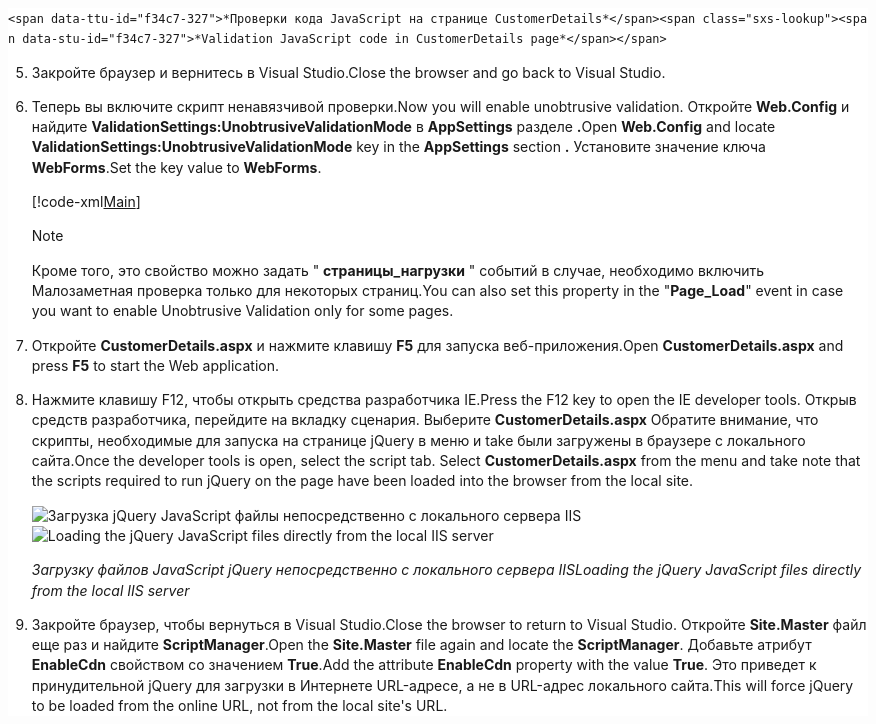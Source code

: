     <span data-ttu-id="f34c7-327">*Проверки кода JavaScript на странице CustomerDetails*</span><span class="sxs-lookup"><span data-stu-id="f34c7-327">*Validation JavaScript code in CustomerDetails page*</span></span>
5. <span data-ttu-id="f34c7-328">Закройте браузер и вернитесь в Visual Studio.</span><span class="sxs-lookup"><span data-stu-id="f34c7-328">Close the browser and go back to Visual Studio.</span></span>
6. <span data-ttu-id="f34c7-329">Теперь вы включите скрипт ненавязчивой проверки.</span><span class="sxs-lookup"><span data-stu-id="f34c7-329">Now you will enable unobtrusive validation.</span></span> <span data-ttu-id="f34c7-330">Откройте **Web.Config** и найдите **ValidationSettings:UnobtrusiveValidationMode** в **AppSettings** разделе **.**</span><span class="sxs-lookup"><span data-stu-id="f34c7-330">Open **Web.Config** and locate **ValidationSettings:UnobtrusiveValidationMode** key in the **AppSettings** section **.**</span></span> <span data-ttu-id="f34c7-331">Установите значение ключа **WebForms**.</span><span class="sxs-lookup"><span data-stu-id="f34c7-331">Set the key value to **WebForms**.</span></span>

    [!code-xml[Main](whats-new-in-web-forms-in-aspnet-45/samples/sample22.xml)]

    > [!NOTE]
    > <span data-ttu-id="f34c7-332">Кроме того, это свойство можно задать &quot; **страницы\_нагрузки** &quot; событий в случае, необходимо включить Малозаметная проверка только для некоторых страниц.</span><span class="sxs-lookup"><span data-stu-id="f34c7-332">You can also set this property in the &quot;**Page\_Load**&quot; event in case you want to enable Unobtrusive Validation only for some pages.</span></span>
7. <span data-ttu-id="f34c7-333">Откройте **CustomerDetails.aspx** и нажмите клавишу **F5** для запуска веб-приложения.</span><span class="sxs-lookup"><span data-stu-id="f34c7-333">Open **CustomerDetails.aspx** and press **F5** to start the Web application.</span></span>
8. <span data-ttu-id="f34c7-334">Нажмите клавишу F12, чтобы открыть средства разработчика IE.</span><span class="sxs-lookup"><span data-stu-id="f34c7-334">Press the F12 key to open the IE developer tools.</span></span> <span data-ttu-id="f34c7-335">Открыв средств разработчика, перейдите на вкладку сценария. Выберите **CustomerDetails.aspx** Обратите внимание, что скрипты, необходимые для запуска на странице jQuery в меню и take были загружены в браузере с локального сайта.</span><span class="sxs-lookup"><span data-stu-id="f34c7-335">Once the developer tools is open, select the script tab. Select **CustomerDetails.aspx** from the menu and take note that the scripts required to run jQuery on the page have been loaded into the browser from the local site.</span></span>

    <span data-ttu-id="f34c7-336">![Загрузка jQuery JavaScript файлы непосредственно с локального сервера IIS](whats-new-in-web-forms-in-aspnet-45/_static/image11.png "загрузка jQuery JavaScript файлы непосредственно с локального сервера IIS")</span><span class="sxs-lookup"><span data-stu-id="f34c7-336">![Loading the jQuery JavaScript files directly from the local IIS server](whats-new-in-web-forms-in-aspnet-45/_static/image11.png "Loading the jQuery JavaScript files directly from the local IIS server")</span></span>

    <span data-ttu-id="f34c7-337">*Загрузку файлов JavaScript jQuery непосредственно с локального сервера IIS*</span><span class="sxs-lookup"><span data-stu-id="f34c7-337">*Loading the jQuery JavaScript files directly from the local IIS server*</span></span>
9. <span data-ttu-id="f34c7-338">Закройте браузер, чтобы вернуться в Visual Studio.</span><span class="sxs-lookup"><span data-stu-id="f34c7-338">Close the browser to return to Visual Studio.</span></span> <span data-ttu-id="f34c7-339">Откройте **Site.Master** файл еще раз и найдите **ScriptManager**.</span><span class="sxs-lookup"><span data-stu-id="f34c7-339">Open the **Site.Master** file again and locate the **ScriptManager**.</span></span> <span data-ttu-id="f34c7-340">Добавьте атрибут **EnableCdn** свойством со значением **True**.</span><span class="sxs-lookup"><span data-stu-id="f34c7-340">Add the attribute **EnableCdn** property with the value **True**.</span></span> <span data-ttu-id="f34c7-341">Это приведет к принудительной jQuery для загрузки в Интернете URL-адресе, а не в URL-адрес локального сайта.</span><span class="sxs-lookup"><span data-stu-id="f34c7-341">This will force jQuery to be loaded from the online URL, not from the local site's URL.</span></span>